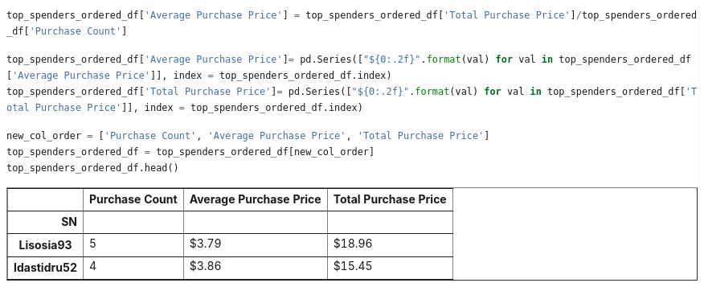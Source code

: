 </div>




```python
top_spenders_ordered_df['Average Purchase Price'] = top_spenders_ordered_df['Total Purchase Price']/top_spenders_ordered_df['Purchase Count']


```


```python
top_spenders_ordered_df['Average Purchase Price']= pd.Series(["${0:.2f}".format(val) for val in top_spenders_ordered_df['Average Purchase Price']], index = top_spenders_ordered_df.index)
top_spenders_ordered_df['Total Purchase Price']= pd.Series(["${0:.2f}".format(val) for val in top_spenders_ordered_df['Total Purchase Price']], index = top_spenders_ordered_df.index)
```


```python
new_col_order = ['Purchase Count', 'Average Purchase Price', 'Total Purchase Price']
top_spenders_ordered_df = top_spenders_ordered_df[new_col_order]
top_spenders_ordered_df.head()
```




<div>
<style scoped>
    .dataframe tbody tr th:only-of-type {
        vertical-align: middle;
    }

    .dataframe tbody tr th {
        vertical-align: top;
    }

    .dataframe thead th {
        text-align: right;
    }
</style>
<table border="1" class="dataframe">
  <thead>
    <tr style="text-align: right;">
      <th></th>
      <th>Purchase Count</th>
      <th>Average Purchase Price</th>
      <th>Total Purchase Price</th>
    </tr>
    <tr>
      <th>SN</th>
      <th></th>
      <th></th>
      <th></th>
    </tr>
  </thead>
  <tbody>
    <tr>
      <th>Lisosia93</th>
      <td>5</td>
      <td>$3.79</td>
      <td>$18.96</td>
    </tr>
    <tr>
      <th>Idastidru52</th>
      <td>4</td>
      <td>$3.86</td>
      <td>$15.45</td>